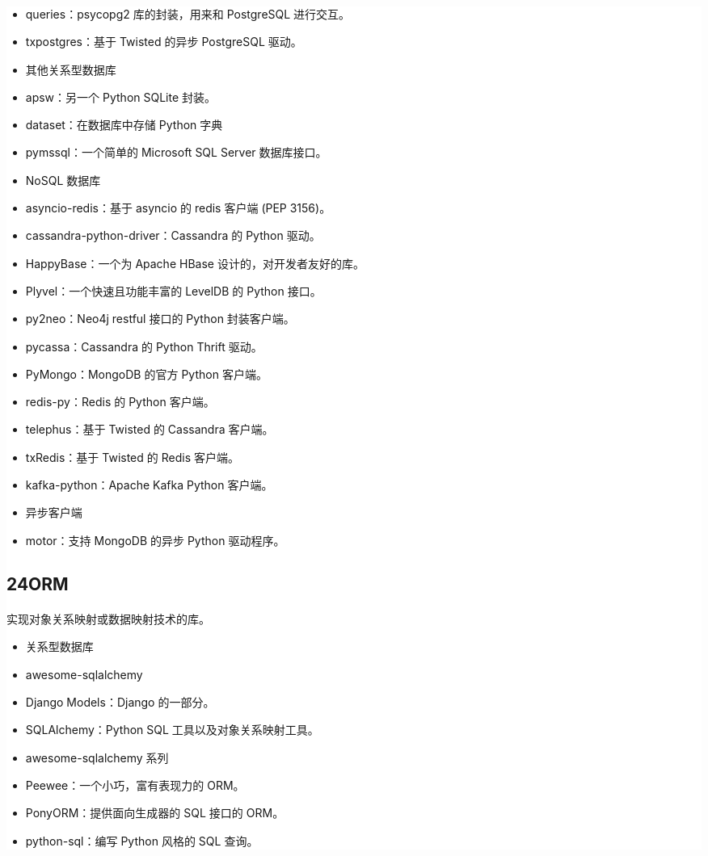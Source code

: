 - queries：psycopg2 库的封装，用来和 PostgreSQL 进行交互。
    
- txpostgres：基于 Twisted 的异步 PostgreSQL 驱动。
    

- 其他关系型数据库
    

- apsw：另一个 Python SQLite 封装。
    
- dataset：在数据库中存储 Python 字典
    
- pymssql：一个简单的 Microsoft SQL Server 数据库接口。
    

- NoSQL 数据库
    

- asyncio-redis：基于 asyncio 的 redis 客户端 (PEP 3156)。
    
- cassandra-python-driver：Cassandra 的 Python 驱动。
    
- HappyBase：一个为 Apache HBase 设计的，对开发者友好的库。
    
- Plyvel：一个快速且功能丰富的 LevelDB 的 Python 接口。
    
- py2neo：Neo4j restful 接口的 Python 封装客户端。
    
- pycassa：Cassandra 的 Python Thrift 驱动。
    
- PyMongo：MongoDB 的官方 Python 客户端。
    
- redis-py：Redis 的 Python 客户端。
    
- telephus：基于 Twisted 的 Cassandra 客户端。
    
- txRedis：基于 Twisted 的 Redis 客户端。
    
- kafka-python：Apache Kafka Python 客户端。
    

- 异步客户端
    

- motor：支持 MongoDB 的异步 Python 驱动程序。
    

## 24ORM

实现对象关系映射或数据映射技术的库。

- 关系型数据库
    

- awesome-sqlalchemy
    
- Django Models：Django 的一部分。
    
- SQLAlchemy：Python SQL 工具以及对象关系映射工具。
    
- awesome-sqlalchemy 系列
    
- Peewee：一个小巧，富有表现力的 ORM。
    
- PonyORM：提供面向生成器的 SQL 接口的 ORM。
    
- python-sql：编写 Python 风格的 SQL 查询。
    